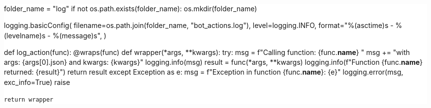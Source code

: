 
folder_name = "log"
if not os.path.exists(folder_name):
    os.mkdir(folder_name)

logging.basicConfig(
    filename=os.path.join(folder_name, "bot_actions.log"),
    level=logging.INFO,
    format="%(asctime)s - %(levelname)s - %(message)s",
)


def log_action(func):
    @wraps(func)
    def wrapper(*args, **kwargs):
        try:
            msg = f"Calling function: {func.__name__} "
            msg += "with args: {args[0].json} and kwargs: {kwargs}"
            logging.info(msg)
            result = func(*args, **kwargs)
            logging.info(f"Function {func.__name__} returned: {result}")
            return result
        except Exception as e:
            msg = f"Exception in function {func.__name__}: {e}"
            logging.error(msg, exc_info=True)
            raise

    return wrapper


